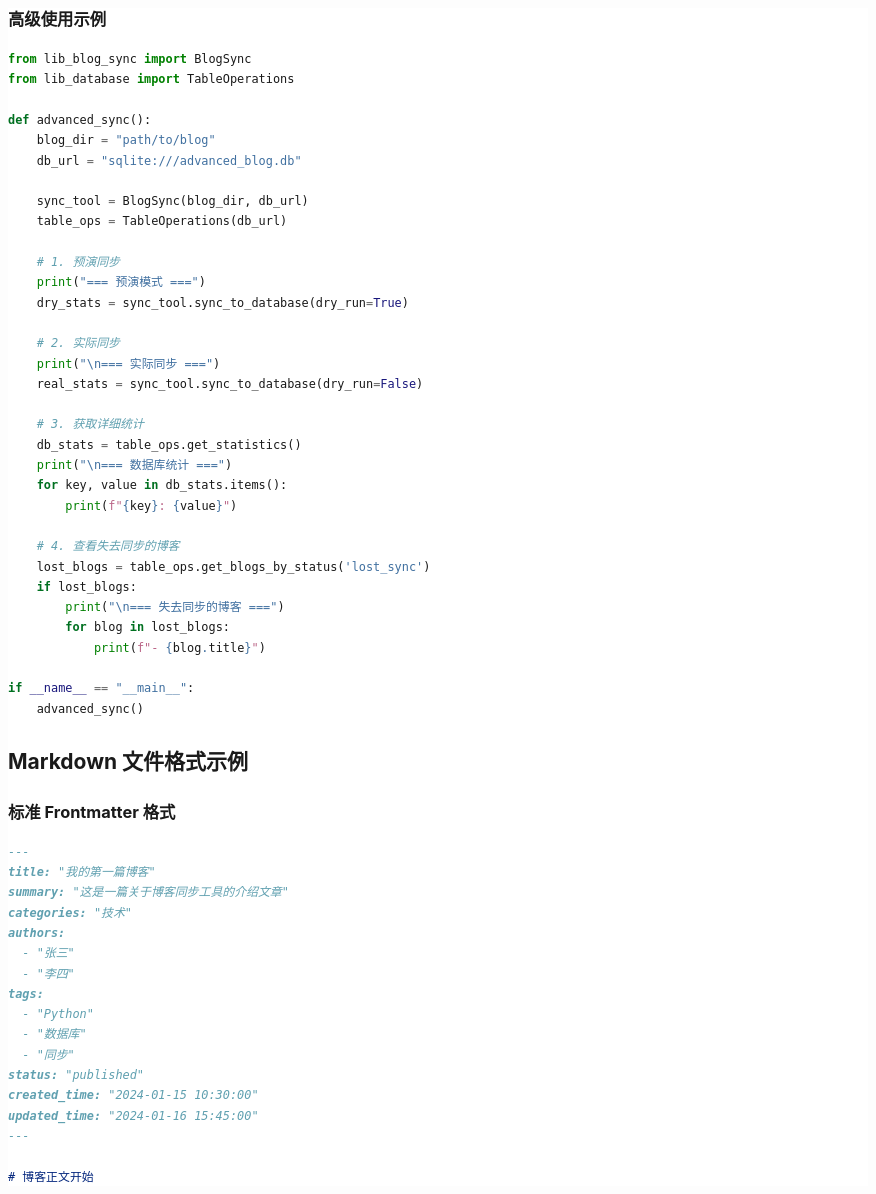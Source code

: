 ```python
```

### 高级使用示例

```python
from lib_blog_sync import BlogSync
from lib_database import TableOperations

def advanced_sync():
    blog_dir = "path/to/blog"
    db_url = "sqlite:///advanced_blog.db"
    
    sync_tool = BlogSync(blog_dir, db_url)
    table_ops = TableOperations(db_url)
    
    # 1. 预演同步
    print("=== 预演模式 ===")
    dry_stats = sync_tool.sync_to_database(dry_run=True)
    
    # 2. 实际同步
    print("\n=== 实际同步 ===")
    real_stats = sync_tool.sync_to_database(dry_run=False)
    
    # 3. 获取详细统计
    db_stats = table_ops.get_statistics()
    print("\n=== 数据库统计 ===")
    for key, value in db_stats.items():
        print(f"{key}: {value}")
    
    # 4. 查看失去同步的博客
    lost_blogs = table_ops.get_blogs_by_status('lost_sync')
    if lost_blogs:
        print("\n=== 失去同步的博客 ===")
        for blog in lost_blogs:
            print(f"- {blog.title}")

if __name__ == "__main__":
    advanced_sync()
```

## Markdown 文件格式示例

### 标准 Frontmatter 格式

```markdown
---
title: "我的第一篇博客"
summary: "这是一篇关于博客同步工具的介绍文章"
categories: "技术"
authors:
  - "张三"
  - "李四"
tags:
  - "Python"
  - "数据库"
  - "同步"
status: "published"
created_time: "2024-01-15 10:30:00"
updated_time: "2024-01-16 15:45:00"
---

# 博客正文开始

```